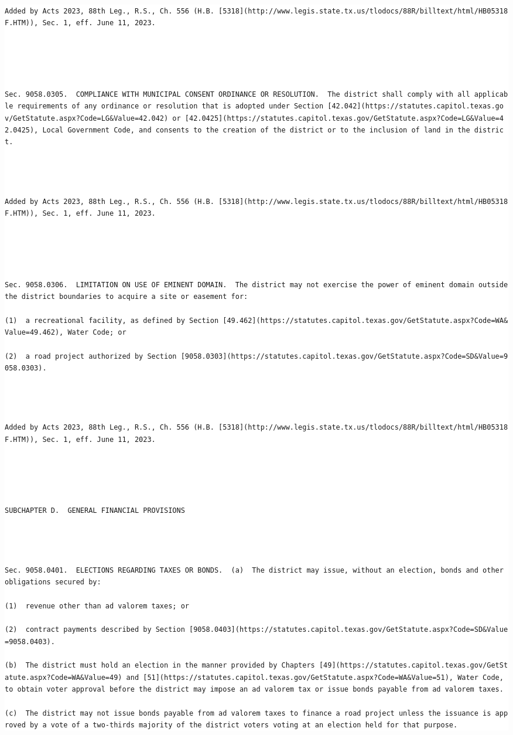     
    Added by Acts 2023, 88th Leg., R.S., Ch. 556 (H.B. [5318](http://www.legis.state.tx.us/tlodocs/88R/billtext/html/HB05318F.HTM)), Sec. 1, eff. June 11, 2023.
    
    
    
    
    
    Sec. 9058.0305.  COMPLIANCE WITH MUNICIPAL CONSENT ORDINANCE OR RESOLUTION.  The district shall comply with all applicable requirements of any ordinance or resolution that is adopted under Section [42.042](https://statutes.capitol.texas.gov/GetStatute.aspx?Code=LG&Value=42.042) or [42.0425](https://statutes.capitol.texas.gov/GetStatute.aspx?Code=LG&Value=42.0425), Local Government Code, and consents to the creation of the district or to the inclusion of land in the district.
    
    
    
    
    Added by Acts 2023, 88th Leg., R.S., Ch. 556 (H.B. [5318](http://www.legis.state.tx.us/tlodocs/88R/billtext/html/HB05318F.HTM)), Sec. 1, eff. June 11, 2023.
    
    
    
    
    
    Sec. 9058.0306.  LIMITATION ON USE OF EMINENT DOMAIN.  The district may not exercise the power of eminent domain outside the district boundaries to acquire a site or easement for:
    
    (1)  a recreational facility, as defined by Section [49.462](https://statutes.capitol.texas.gov/GetStatute.aspx?Code=WA&Value=49.462), Water Code; or
    
    (2)  a road project authorized by Section [9058.0303](https://statutes.capitol.texas.gov/GetStatute.aspx?Code=SD&Value=9058.0303).
    
    
    
    
    Added by Acts 2023, 88th Leg., R.S., Ch. 556 (H.B. [5318](http://www.legis.state.tx.us/tlodocs/88R/billtext/html/HB05318F.HTM)), Sec. 1, eff. June 11, 2023.
    
    
    
    
    
    SUBCHAPTER D.  GENERAL FINANCIAL PROVISIONS
    
      
    
    
    Sec. 9058.0401.  ELECTIONS REGARDING TAXES OR BONDS.  (a)  The district may issue, without an election, bonds and other obligations secured by:
    
    (1)  revenue other than ad valorem taxes; or
    
    (2)  contract payments described by Section [9058.0403](https://statutes.capitol.texas.gov/GetStatute.aspx?Code=SD&Value=9058.0403).
    
    (b)  The district must hold an election in the manner provided by Chapters [49](https://statutes.capitol.texas.gov/GetStatute.aspx?Code=WA&Value=49) and [51](https://statutes.capitol.texas.gov/GetStatute.aspx?Code=WA&Value=51), Water Code, to obtain voter approval before the district may impose an ad valorem tax or issue bonds payable from ad valorem taxes.
    
    (c)  The district may not issue bonds payable from ad valorem taxes to finance a road project unless the issuance is approved by a vote of a two-thirds majority of the district voters voting at an election held for that purpose.
    
    
    
    